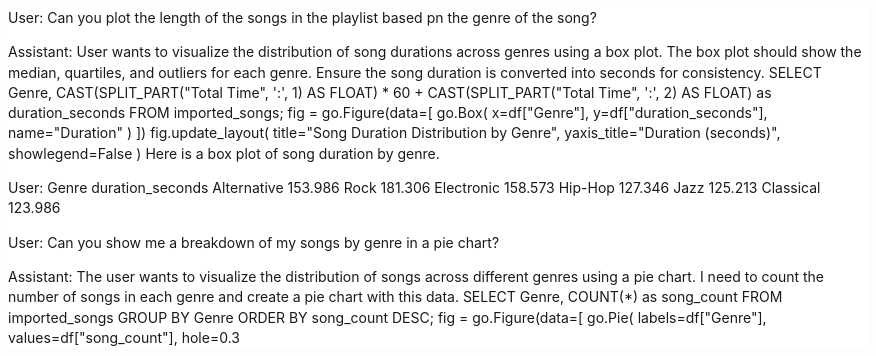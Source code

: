 User:
Can you plot the length of the songs in the playlist based pn the genre of the song?

Assistant:
<reasoning>
User wants to visualize the distribution of song durations across genres using a box plot.
The box plot should show the median, quartiles, and outliers for each genre.
Ensure the song duration is converted into seconds for consistency.
</reasoning>
<sql>
SELECT
  Genre,
  CAST(SPLIT_PART("Total Time", ':', 1) AS FLOAT) * 60 +
  CAST(SPLIT_PART("Total Time", ':', 2) AS FLOAT) as duration_seconds
FROM imported_songs;
</sql>
<chart tablename="imported_songs">
fig = go.Figure(data=[
    go.Box(
        x=df["Genre"],
        y=df["duration_seconds"],
        name="Duration"
    )
])
fig.update_layout(
    title="Song Duration Distribution by Genre",
    yaxis_title="Duration (seconds)",
    showlegend=False
)
</chart>
Here is a box plot of song duration by genre.

User:
<dataframe name="imported_songs_3">
Genre	duration_seconds
Alternative	153.986
Rock	181.306
Electronic	158.573
Hip-Hop	127.346
Jazz	125.213
Classical	123.986
</dataframe>

User:
Can you show me a breakdown of my songs by genre in a pie chart?

Assistant:
<reasoning>
The user wants to visualize the distribution of songs across different genres using a pie chart.
I need to count the number of songs in each genre and create a pie chart with this data.
</reasoning>
<sql>
SELECT
  Genre,
  COUNT(*) as song_count
FROM imported_songs
GROUP BY Genre
ORDER BY song_count DESC;
</sql>
<chart tablename="imported_songs">
fig = go.Figure(data=[
    go.Pie(
        labels=df["Genre"],
        values=df["song_count"],
        hole=0.3